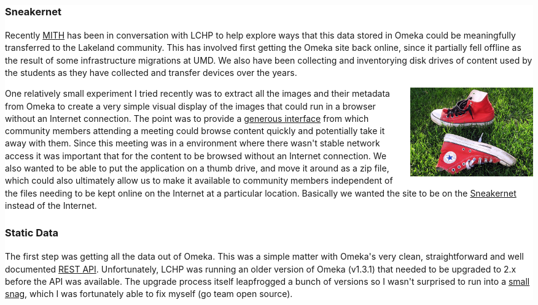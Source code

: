 ### Sneakernet

Recently [MITH] has been in conversation with LCHP to help explore ways that
this data stored in Omeka could be meaningfully transferred to the Lakeland
community. This has involved first getting the Omeka site back online, since it
partially fell offline as the result of some infrastructure migrations at UMD.
We also have been collecting and inventorying disk drives of content used by the
students as they have collected and transfer devices over the years.

<a href="https://commons.wikimedia.org/wiki/File:Converse_red.JPG"><img style="width: 200px; margin-left: 10px; float: right;" src="/images/sneakers.jpg"></a>

One relatively small experiment I tried recently was to extract all the images
and their metadata from Omeka to create a very simple visual display of the
images that could run in a browser without an Internet connection. The point was
to provide a [generous interface] from which community members attending a
meeting could browse content quickly and potentially take it away with them.
Since this meeting was in a environment where there wasn't stable network access
it was important that for the content to be browsed without an Internet
connection. We also wanted to be able to put the application on a thumb drive,
and move it around as a zip file, which could also ultimately allow us to make
it available to community members independent of the files needing to be kept
online on the Internet at a particular location. Basically we wanted the site to
be on the [Sneakernet] instead of the Internet.

### Static Data

The first step was getting all the data out of Omeka. This was a simple matter with Omeka's very clean, straightforward and well documented [REST API].
Unfortunately, LCHP was running an older version of Omeka (v1.3.1) that needed
to be upgraded to 2.x before the API was available. The upgrade process itself
leapfrogged a bunch of versions so I wasn't surprised to run into a [small snag], which I was fortunately able to fix myself (go team open source).  


[Omeka]: http://www.omeka.net
[minimal computing]: https://go-dh.github.io/mincomp/
[Lakeland Community Heritage Project]: https://lakelandchp.com/
[Prince George's County]: https://en.wikipedia.org/wiki/Prince_George%27s_County,_Maryland
[Mary Sies]: http://amst.umd.edu/faculty/mary-corbin-sies/
[lakeland.umd.edu]: http://lakeland.umd.edu/
[MITH]: http://mith.umd.edu
[REST API]: https://omeka.readthedocs.io/en/latest/Reference/api/
[small snag]: https://github.com/omeka/Omeka/issues/831
[nyaraka]: https://github.com/edsu/nyaraka
[Jekyll]: https://jekyllrb.com/
[this zip file]: https://github.com/edsu/lakeland-images/archive/v0.0.1.zip
[here]: https://github.com/edsu/lakeland-images/blob/master/static/data.js
[React]: https://reactjs.org/
[Grailbird]: https://www.quora.com/What-is-Grailbird
[personal archive download]: https://blog.twitter.com/official/en_us/a/2012/your-twitter-archive.html
[Redux]: https://github.com/reactjs/redux
[createHashHistory]: https://github.com/ReactTraining/history#usage
[grep]: https://en.wikipedia.org/wiki/Grep
[find]: https://en.wikipedia.org/wiki/Find_(Unix)
[jq]: https://en.wikipedia.org/wiki/Jq_(programming_language)
[time capsules]: https://en.wikipedia.org/wiki/Time_capsule
[another project]: https://github.com/docnow/docnow
[data.js]: https://github.com/edsu/lakeland-images/blob/master/static/data.js
[security reasons]: https://en.wikipedia.org/wiki/Cross-site_scripting
[generous interface]: http://www.digitalhumanities.org/dhq/vol/9/1/000205/000205.html
[webpack]: https://webpack.js.org/
[handle copying]: https://github.com/edsu/lakeland-images/blob/6c1021910cd0fa8e43c9488479c75213d294bb65/webpack.config.js#L36-L39
[History API]: https://developer.mozilla.org/en-US/docs/Web/API/History
[react-router]: https://reacttraining.com/react-router/
[create-react-app]: https://github.com/facebookincubator/create-react-app
[Sneakernet]: https://en.wikipedia.org/wiki/Sneakernet
[says]: https://go-dh.github.io/mincomp/thoughts/2015/05/21/user-vs-learner/
[Lunr]: https://lunrjs.com/
[PouchDB]: https://pouchdb.com/
[copy-webpack-plugin]: https://www.npmjs.com/package/copy-webpack-plugin
[Alex Gil]: https://twitter.com/elotroalex
[Raff Viglianti]: https://twitter.com/raffazizzi
[Trevor Muñoz]: https://twitter.com/trevormunoz
[Stephanie Sapienza]: https://twitter.com/sapienza77